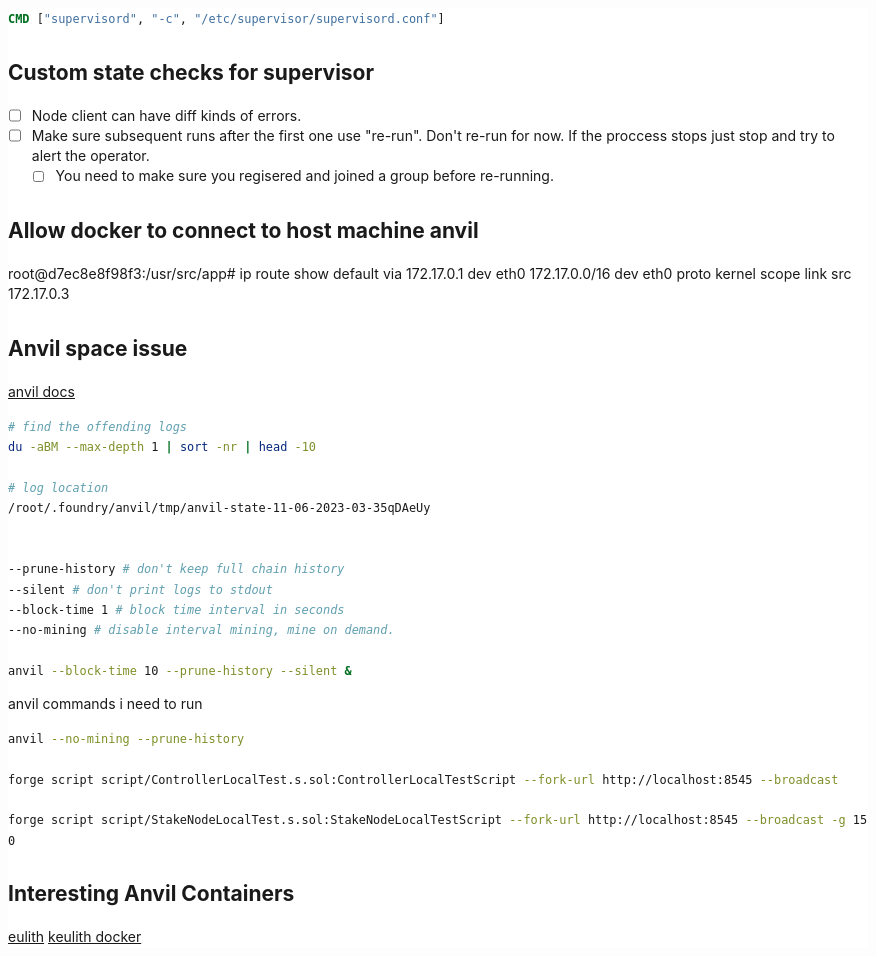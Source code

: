 ``` dockerfile
CMD ["supervisord", "-c", "/etc/supervisor/supervisord.conf"]
```

## Custom state checks for supervisor

- [ ] Node client can have diff kinds of errors.
- [ ] Make sure subsequent runs after the first one use "re-run". Don't re-run for now. If the proccess stops just stop and try to alert the operator. 
  - [ ] You need to make sure you regisered and joined a group before re-running. 

## Allow docker to connect to host machine anvil

root@d7ec8e8f98f3:/usr/src/app# ip route show
default via 172.17.0.1 dev eth0 
172.17.0.0/16 dev eth0 proto kernel scope link src 172.17.0.3 

## Anvil space issue

[anvil docs](https://book.getfoundry.sh/reference/anvil/)

```bash
# find the offending logs
du -aBM --max-depth 1 | sort -nr | head -10

# log location
/root/.foundry/anvil/tmp/anvil-state-11-06-2023-03-35qDAeUy


--prune-history # don't keep full chain history
--silent # don't print logs to stdout
--block-time 1 # block time interval in seconds
--no-mining # disable interval mining, mine on demand.

anvil --block-time 10 --prune-history --silent &
```

anvil commands i need to run

```bash
anvil --no-mining --prune-history

forge script script/ControllerLocalTest.s.sol:ControllerLocalTestScript --fork-url http://localhost:8545 --broadcast

forge script script/StakeNodeLocalTest.s.sol:StakeNodeLocalTestScript --fork-url http://localhost:8545 --broadcast -g 150
```

## Interesting Anvil Containers

[eulith](https://github.com/Eulith/eulith-in-a-box/blob/master/start.sh)
[keulith docker](https://hub.docker.com/layers/keulith/devrpc/latest/images/sha256-763b225dff8c52cacb05e8fbfd3357bacb830c086d1802cc80790806a7d7dfab?context=explore)
